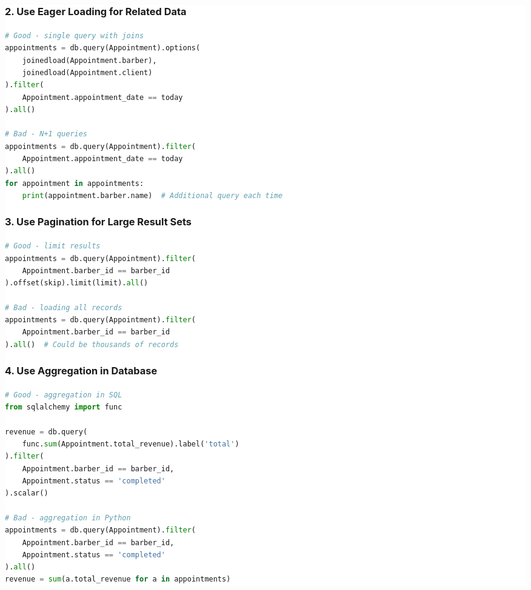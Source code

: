 ### 2. Use Eager Loading for Related Data
```python
# Good - single query with joins
appointments = db.query(Appointment).options(
    joinedload(Appointment.barber),
    joinedload(Appointment.client)
).filter(
    Appointment.appointment_date == today
).all()

# Bad - N+1 queries
appointments = db.query(Appointment).filter(
    Appointment.appointment_date == today
).all()
for appointment in appointments:
    print(appointment.barber.name)  # Additional query each time
```

### 3. Use Pagination for Large Result Sets
```python
# Good - limit results
appointments = db.query(Appointment).filter(
    Appointment.barber_id == barber_id
).offset(skip).limit(limit).all()

# Bad - loading all records
appointments = db.query(Appointment).filter(
    Appointment.barber_id == barber_id
).all()  # Could be thousands of records
```

### 4. Use Aggregation in Database
```python
# Good - aggregation in SQL
from sqlalchemy import func

revenue = db.query(
    func.sum(Appointment.total_revenue).label('total')
).filter(
    Appointment.barber_id == barber_id,
    Appointment.status == 'completed'
).scalar()

# Bad - aggregation in Python
appointments = db.query(Appointment).filter(
    Appointment.barber_id == barber_id,
    Appointment.status == 'completed'
).all()
revenue = sum(a.total_revenue for a in appointments)
```
